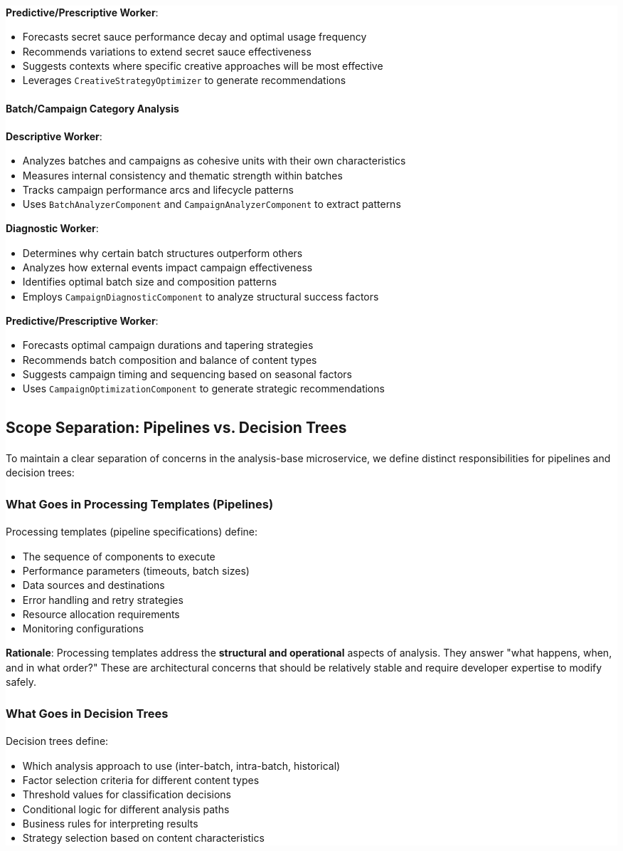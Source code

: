**Predictive/Prescriptive Worker**:
- Forecasts secret sauce performance decay and optimal usage frequency
- Recommends variations to extend secret sauce effectiveness
- Suggests contexts where specific creative approaches will be most effective
- Leverages `CreativeStrategyOptimizer` to generate recommendations

#### Batch/Campaign Category Analysis
**Descriptive Worker**:
- Analyzes batches and campaigns as cohesive units with their own characteristics
- Measures internal consistency and thematic strength within batches
- Tracks campaign performance arcs and lifecycle patterns
- Uses `BatchAnalyzerComponent` and `CampaignAnalyzerComponent` to extract patterns

**Diagnostic Worker**:
- Determines why certain batch structures outperform others
- Analyzes how external events impact campaign effectiveness
- Identifies optimal batch size and composition patterns
- Employs `CampaignDiagnosticComponent` to analyze structural success factors

**Predictive/Prescriptive Worker**:
- Forecasts optimal campaign durations and tapering strategies
- Recommends batch composition and balance of content types
- Suggests campaign timing and sequencing based on seasonal factors
- Uses `CampaignOptimizationComponent` to generate strategic recommendations

## Scope Separation: Pipelines vs. Decision Trees

To maintain a clear separation of concerns in the analysis-base microservice, we define distinct responsibilities for pipelines and decision trees:

### What Goes in Processing Templates (Pipelines)
Processing templates (pipeline specifications) define:
- The sequence of components to execute
- Performance parameters (timeouts, batch sizes)
- Data sources and destinations
- Error handling and retry strategies
- Resource allocation requirements
- Monitoring configurations

**Rationale**: Processing templates address the **structural and operational** aspects of analysis. They answer "what happens, when, and in what order?" These are architectural concerns that should be relatively stable and require developer expertise to modify safely.

### What Goes in Decision Trees
Decision trees define:
- Which analysis approach to use (inter-batch, intra-batch, historical)
- Factor selection criteria for different content types
- Threshold values for classification decisions
- Conditional logic for different analysis paths
- Business rules for interpreting results
- Strategy selection based on content characteristics
